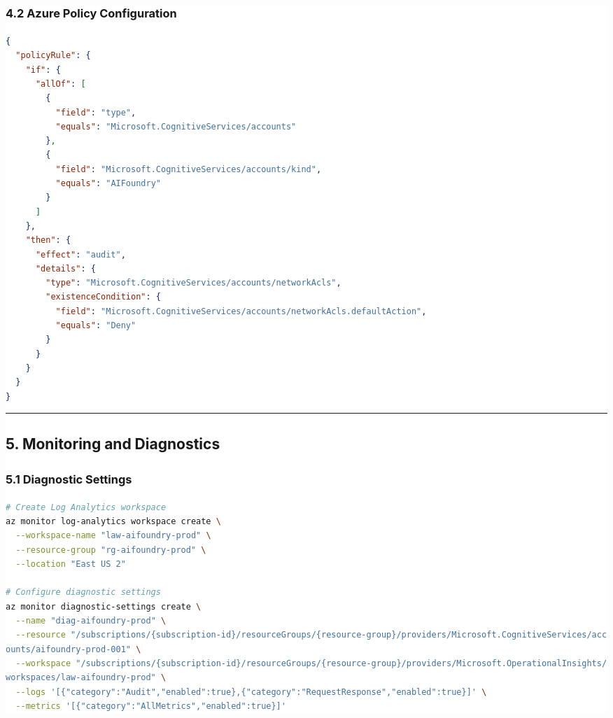 ```bash
```

### 4.2 Azure Policy Configuration

```json
{
  "policyRule": {
    "if": {
      "allOf": [
        {
          "field": "type",
          "equals": "Microsoft.CognitiveServices/accounts"
        },
        {
          "field": "Microsoft.CognitiveServices/accounts/kind",
          "equals": "AIFoundry"
        }
      ]
    },
    "then": {
      "effect": "audit",
      "details": {
        "type": "Microsoft.CognitiveServices/accounts/networkAcls",
        "existenceCondition": {
          "field": "Microsoft.CognitiveServices/accounts/networkAcls.defaultAction",
          "equals": "Deny"
        }
      }
    }
  }
}
```

---

## 5. Monitoring and Diagnostics

### 5.1 Diagnostic Settings

```bash
# Create Log Analytics workspace
az monitor log-analytics workspace create \
  --workspace-name "law-aifoundry-prod" \
  --resource-group "rg-aifoundry-prod" \
  --location "East US 2"

# Configure diagnostic settings
az monitor diagnostic-settings create \
  --name "diag-aifoundry-prod" \
  --resource "/subscriptions/{subscription-id}/resourceGroups/{resource-group}/providers/Microsoft.CognitiveServices/accounts/aifoundry-prod-001" \
  --workspace "/subscriptions/{subscription-id}/resourceGroups/{resource-group}/providers/Microsoft.OperationalInsights/workspaces/law-aifoundry-prod" \
  --logs '[{"category":"Audit","enabled":true},{"category":"RequestResponse","enabled":true}]' \
  --metrics '[{"category":"AllMetrics","enabled":true}]'
```
